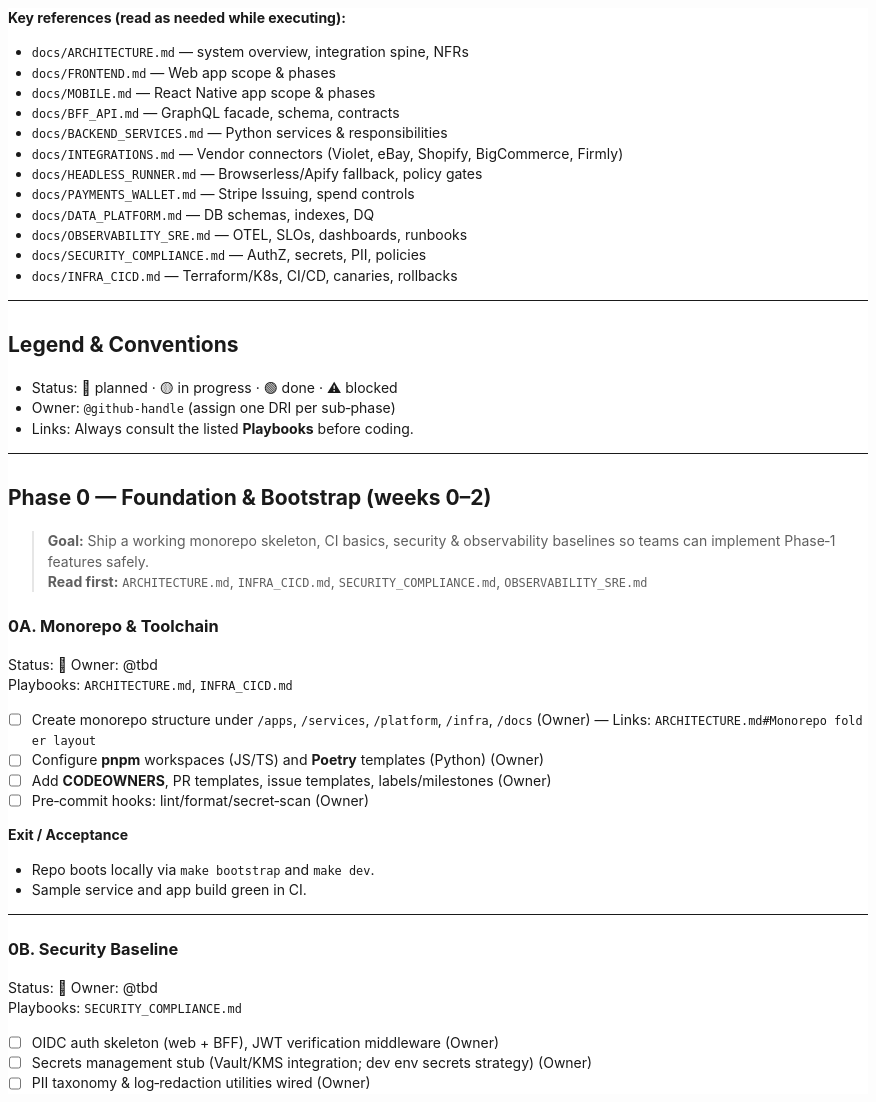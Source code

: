 **Key references (read as needed while executing):**  
- `docs/ARCHITECTURE.md` — system overview, integration spine, NFRs  
- `docs/FRONTEND.md` — Web app scope & phases  
- `docs/MOBILE.md` — React Native app scope & phases  
- `docs/BFF_API.md` — GraphQL facade, schema, contracts  
- `docs/BACKEND_SERVICES.md` — Python services & responsibilities  
- `docs/INTEGRATIONS.md` — Vendor connectors (Violet, eBay, Shopify, BigCommerce, Firmly)  
- `docs/HEADLESS_RUNNER.md` — Browserless/Apify fallback, policy gates  
- `docs/PAYMENTS_WALLET.md` — Stripe Issuing, spend controls  
- `docs/DATA_PLATFORM.md` — DB schemas, indexes, DQ  
- `docs/OBSERVABILITY_SRE.md` — OTEL, SLOs, dashboards, runbooks  
- `docs/SECURITY_COMPLIANCE.md` — AuthZ, secrets, PII, policies  
- `docs/INFRA_CICD.md` — Terraform/K8s, CI/CD, canaries, rollbacks

---

## Legend & Conventions

- Status: 🔴 planned · 🟡 in progress · 🟢 done · ⚠️ blocked  
- Owner: `@github-handle` (assign one DRI per sub‑phase)  
- Links: Always consult the listed **Playbooks** before coding.

---

## Phase 0 — Foundation & Bootstrap (weeks 0–2)

> **Goal:** Ship a working monorepo skeleton, CI basics, security & observability baselines so teams can implement Phase‑1 features safely.  
> **Read first:** `ARCHITECTURE.md`, `INFRA_CICD.md`, `SECURITY_COMPLIANCE.md`, `OBSERVABILITY_SRE.md`

### 0A. Monorepo & Toolchain
Status: 🔴 Owner: @tbd  
Playbooks: `ARCHITECTURE.md`, `INFRA_CICD.md`

- [ ] Create monorepo structure under `/apps`, `/services`, `/platform`, `/infra`, `/docs` (Owner) — Links: `ARCHITECTURE.md#Monorepo folder layout`
- [ ] Configure **pnpm** workspaces (JS/TS) and **Poetry** templates (Python) (Owner)
- [ ] Add **CODEOWNERS**, PR templates, issue templates, labels/milestones (Owner)
- [ ] Pre‑commit hooks: lint/format/secret‑scan (Owner)

**Exit / Acceptance**
- Repo boots locally via `make bootstrap` and `make dev`.
- Sample service and app build green in CI.

---

### 0B. Security Baseline
Status: 🔴 Owner: @tbd  
Playbooks: `SECURITY_COMPLIANCE.md`

- [ ] OIDC auth skeleton (web + BFF), JWT verification middleware (Owner)
- [ ] Secrets management stub (Vault/KMS integration; dev env secrets strategy) (Owner)
- [ ] PII taxonomy & log‑redaction utilities wired (Owner)
